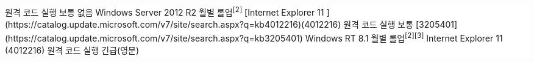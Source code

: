 </td>
<td style="border:1px solid black;">
원격 코드 실행

</td>
<td style="border:1px solid black;">
보통

</td>
<td style="border:1px solid black;">
없음

</td>
</tr>
<tr>
<td style="border:1px solid black;">
Windows Server 2012 R2  
월별 롤업<sup>[2]</sup>

</td>
<td style="border:1px solid black;">
[Internet Explorer 11  
](https://catalog.update.microsoft.com/v7/site/search.aspx?q=kb4012216)(4012216)

</td>
<td style="border:1px solid black;">
원격 코드 실행

</td>
<td style="border:1px solid black;">
보통

</td>
<td style="border:1px solid black;">
[3205401](https://catalog.update.microsoft.com/v7/site/search.aspx?q=kb3205401)

</td>
</tr>
<tr>
<td style="border:1px solid black;">
Windows RT 8.1  
월별 롤업<sup>[2]</sup><sup>[3]</sup>

</td>
<td style="border:1px solid black;">
Internet Explorer 11  
(4012216)

</td>
<td style="border:1px solid black;">
원격 코드 실행

</td>
<td style="border:1px solid black;">
긴급(영문)
